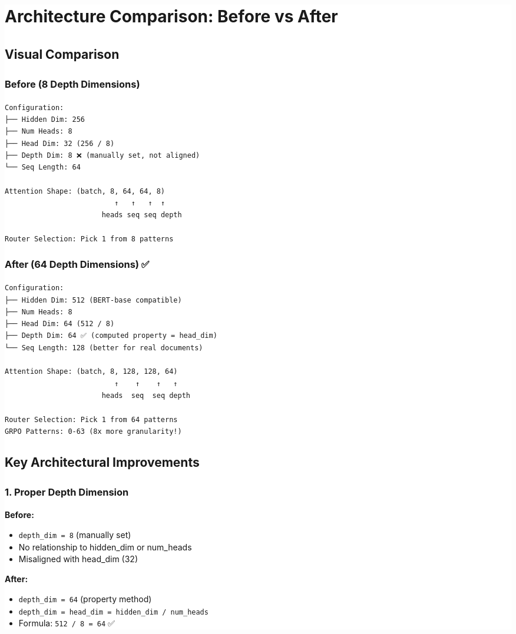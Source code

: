 # Architecture Comparison: Before vs After

## Visual Comparison

### Before (8 Depth Dimensions)
```
Configuration:
├── Hidden Dim: 256
├── Num Heads: 8
├── Head Dim: 32 (256 / 8)
├── Depth Dim: 8 ❌ (manually set, not aligned)
└── Seq Length: 64

Attention Shape: (batch, 8, 64, 64, 8)
                          ↑   ↑   ↑  ↑
                       heads seq seq depth

Router Selection: Pick 1 from 8 patterns
```

### After (64 Depth Dimensions) ✅
```
Configuration:
├── Hidden Dim: 512 (BERT-base compatible)
├── Num Heads: 8
├── Head Dim: 64 (512 / 8)
├── Depth Dim: 64 ✅ (computed property = head_dim)
└── Seq Length: 128 (better for real documents)

Attention Shape: (batch, 8, 128, 128, 64)
                          ↑    ↑    ↑   ↑
                       heads  seq  seq depth

Router Selection: Pick 1 from 64 patterns
GRPO Patterns: 0-63 (8x more granularity!)
```

## Key Architectural Improvements

### 1. Proper Depth Dimension
**Before:**
- `depth_dim = 8` (manually set)
- No relationship to hidden_dim or num_heads
- Misaligned with head_dim (32)

**After:**
- `depth_dim = 64` (property method)
- `depth_dim = head_dim = hidden_dim / num_heads`
- Formula: `512 / 8 = 64` ✅
